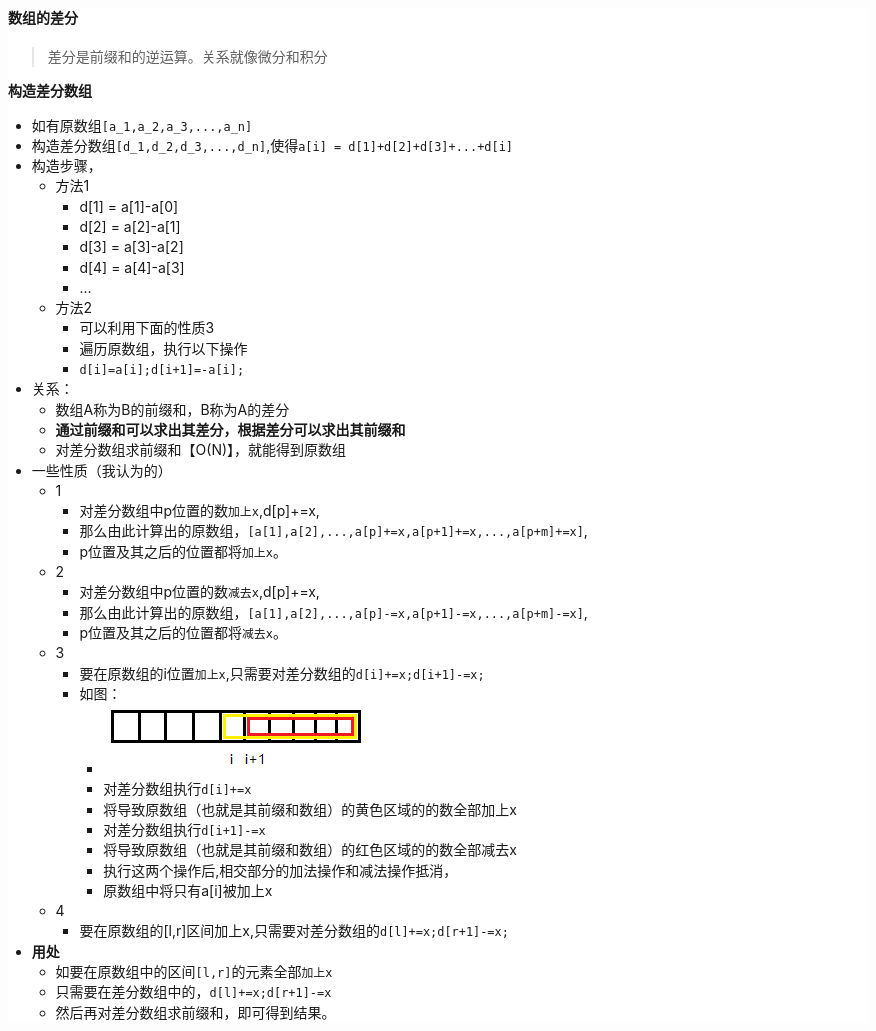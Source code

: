 #### 数组的差分

> 差分是前缀和的逆运算。关系就像微分和积分

**构造差分数组**

- 如有原数组`[a_1,a_2,a_3,...,a_n]`
- 构造差分数组`[d_1,d_2,d_3,...,d_n]`,使得`a[i] = d[1]+d[2]+d[3]+...+d[i]`
- 构造步骤，
  - 方法1
    - d[1] = a[1]-a[0]
    - d[2] = a[2]-a[1]
    - d[3] = a[3]-a[2]
    - d[4] = a[4]-a[3]
    - ...
  - 方法2
    - 可以利用下面的性质3
    - 遍历原数组，执行以下操作
    - `d[i]=a[i];d[i+1]=-a[i];`
- 关系：
  - 数组A称为B的前缀和，B称为A的差分
  - **通过前缀和可以求出其差分，根据差分可以求出其前缀和**
  - 对差分数组求前缀和【O(N)】，就能得到原数组
- 一些性质（我认为的）
  - 1
    - 对差分数组中p位置的数`加上x`,d[p]+=x,
    - 那么由此计算出的原数组，`[a[1],a[2],...,a[p]+=x,a[p+1]+=x,...,a[p+m]+=x]`,
    - p位置及其之后的位置都将`加上x`。
  - 2
    - 对差分数组中p位置的数`减去x`,d[p]+=x,
    - 那么由此计算出的原数组，`[a[1],a[2],...,a[p]-=x,a[p+1]-=x,...,a[p+m]-=x]`,
    - p位置及其之后的位置都将`减去x`。
  - 3
    - 要在原数组的i位置`加上x`,只需要对差分数组的`d[i]+=x;d[i+1]-=x;`
    - 如图：
      - ![](./images/2023-04-26-13-19-23.png)
      - 对差分数组执行`d[i]+=x`
      - 将导致原数组（也就是其前缀和数组）的黄色区域的的数全部加上x
      - 对差分数组执行`d[i+1]-=x`
      - 将导致原数组（也就是其前缀和数组）的红色区域的的数全部减去x
      - 执行这两个操作后,相交部分的加法操作和减法操作抵消，
      - 原数组中将只有a[i]被加上x
  - 4
    - 要在原数组的[l,r]区间加上x,只需要对差分数组的`d[l]+=x;d[r+1]-=x;`
- **用处**
  - 如要在原数组中的区间`[l,r]`的元素全部`加上x`
  - 只需要在差分数组中的，`d[l]+=x;d[r+1]-=x`
  - 然后再对差分数组求前缀和，即可得到结果。
